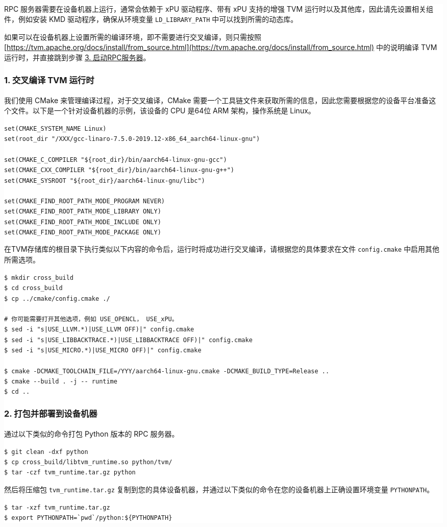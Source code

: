 RPC 服务器需要在设备机器上运行，通常会依赖于 xPU 驱动程序、带有 xPU 支持的增强 TVM 运行时以及其他库，因此请先设置相关组件，例如安装 KMD 驱动程序，确保从环境变量 ``LD_LIBRARY_PATH`` 中可以找到所需的动态库。

如果可以在设备机器上设置所需的编译环境，即不需要进行交叉编译，则只需按照 [https://tvm.apache.org/docs/install/from_source.html](https://tvm.apache.org/docs/install/from_source.html) 中的说明编译 TVM 运行时，并直接跳到步骤 [3. 启动RPC服务器](#3-启动rpc服务器)。

### 1. 交叉编译 TVM 运行时

我们使用 CMake 来管理编译过程，对于交叉编译，CMake 需要一个工具链文件来获取所需的信息，因此您需要根据您的设备平台准备这个文件。以下是一个针对设备机器的示例，该设备的 CPU 是64位 ARM 架构，操作系统是 Linux。

```shell
set(CMAKE_SYSTEM_NAME Linux)
set(root_dir "/XXX/gcc-linaro-7.5.0-2019.12-x86_64_aarch64-linux-gnu")

set(CMAKE_C_COMPILER "${root_dir}/bin/aarch64-linux-gnu-gcc")
set(CMAKE_CXX_COMPILER "${root_dir}/bin/aarch64-linux-gnu-g++")
set(CMAKE_SYSROOT "${root_dir}/aarch64-linux-gnu/libc")

set(CMAKE_FIND_ROOT_PATH_MODE_PROGRAM NEVER)
set(CMAKE_FIND_ROOT_PATH_MODE_LIBRARY ONLY)
set(CMAKE_FIND_ROOT_PATH_MODE_INCLUDE ONLY)
set(CMAKE_FIND_ROOT_PATH_MODE_PACKAGE ONLY)
```

在TVM存储库的根目录下执行类似以下内容的命令后，运行时将成功进行交叉编译，请根据您的具体要求在文件 ``config.cmake`` 中启用其他所需选项。

```shell
$ mkdir cross_build
$ cd cross_build
$ cp ../cmake/config.cmake ./

# 你可能需要打开其他选项，例如 USE_OPENCL， USE_xPU。
$ sed -i "s|USE_LLVM.*)|USE_LLVM OFF)|" config.cmake
$ sed -i "s|USE_LIBBACKTRACE.*)|USE_LIBBACKTRACE OFF)|" config.cmake
$ sed -i "s|USE_MICRO.*)|USE_MICRO OFF)|" config.cmake

$ cmake -DCMAKE_TOOLCHAIN_FILE=/YYY/aarch64-linux-gnu.cmake -DCMAKE_BUILD_TYPE=Release ..
$ cmake --build . -j -- runtime
$ cd ..

```

### 2. 打包并部署到设备机器

通过以下类似的命令打包 Python 版本的 RPC 服务器。

```shell
$ git clean -dxf python
$ cp cross_build/libtvm_runtime.so python/tvm/
$ tar -czf tvm_runtime.tar.gz python
```

然后将压缩包 ``tvm_runtime.tar.gz`` 复制到您的具体设备机器，并通过以下类似的命令在您的设备机器上正确设置环境变量 ``PYTHONPATH``。

```shell
$ tar -xzf tvm_runtime.tar.gz
$ export PYTHONPATH=`pwd`/python:${PYTHONPATH}
```
